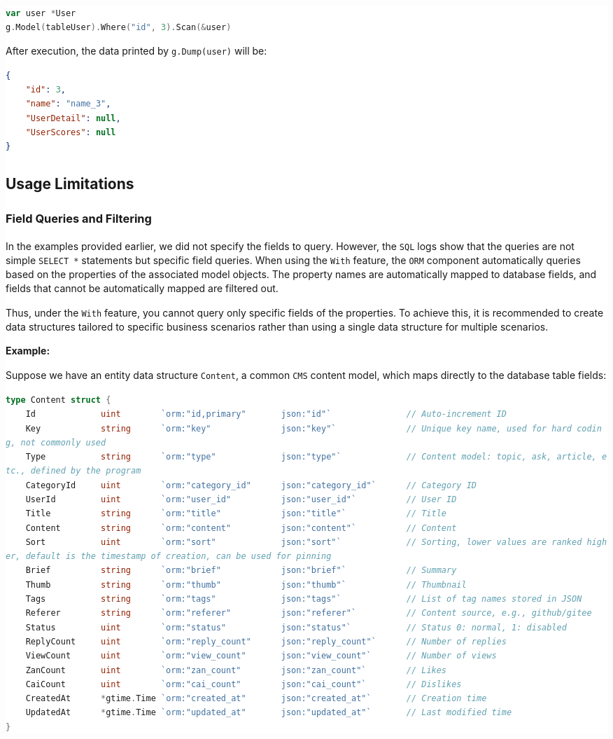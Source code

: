 ```go
var user *User
g.Model(tableUser).Where("id", 3).Scan(&user)
```

After execution, the data printed by `g.Dump(user)` will be:

```json
{
    "id": 3,
    "name": "name_3",
    "UserDetail": null,
    "UserScores": null
}
```

## Usage Limitations

### Field Queries and Filtering

In the examples provided earlier, we did not specify the fields to query. However, the `SQL` logs show that the queries are not simple `SELECT *` statements but specific field queries. When using the `With` feature, the `ORM` component automatically queries based on the properties of the associated model objects. The property names are automatically mapped to database fields, and fields that cannot be automatically mapped are filtered out.

Thus, under the `With` feature, you cannot query only specific fields of the properties. To achieve this, it is recommended to create data structures tailored to specific business scenarios rather than using a single data structure for multiple scenarios.

**Example:**

Suppose we have an entity data structure `Content`, a common `CMS` content model, which maps directly to the database table fields:

```go
type Content struct {
    Id             uint        `orm:"id,primary"       json:"id"`               // Auto-increment ID
    Key            string      `orm:"key"              json:"key"`              // Unique key name, used for hard coding, not commonly used
    Type           string      `orm:"type"             json:"type"`             // Content model: topic, ask, article, etc., defined by the program
    CategoryId     uint        `orm:"category_id"      json:"category_id"`      // Category ID
    UserId         uint        `orm:"user_id"          json:"user_id"`          // User ID
    Title          string      `orm:"title"            json:"title"`            // Title
    Content        string      `orm:"content"          json:"content"`          // Content
    Sort           uint        `orm:"sort"             json:"sort"`             // Sorting, lower values are ranked higher, default is the timestamp of creation, can be used for pinning
    Brief          string      `orm:"brief"            json:"brief"`            // Summary
    Thumb          string      `orm:"thumb"            json:"thumb"`            // Thumbnail
    Tags           string      `orm:"tags"             json:"tags"`             // List of tag names stored in JSON
    Referer        string      `orm:"referer"          json:"referer"`          // Content source, e.g., github/gitee
    Status         uint        `orm:"status"           json:"status"`           // Status 0: normal, 1: disabled
    ReplyCount     uint        `orm:"reply_count"      json:"reply_count"`      // Number of replies
    ViewCount      uint        `orm:"view_count"       json:"view_count"`       // Number of views
    ZanCount       uint        `orm:"zan_count"        json:"zan_count"`        // Likes
    CaiCount       uint        `orm:"cai_count"        json:"cai_count"`        // Dislikes
    CreatedAt      *gtime.Time `orm:"created_at"       json:"created_at"`       // Creation time
    UpdatedAt      *gtime.Time `orm:"updated_at"       json:"updated_at"`       // Last modified time
}
```